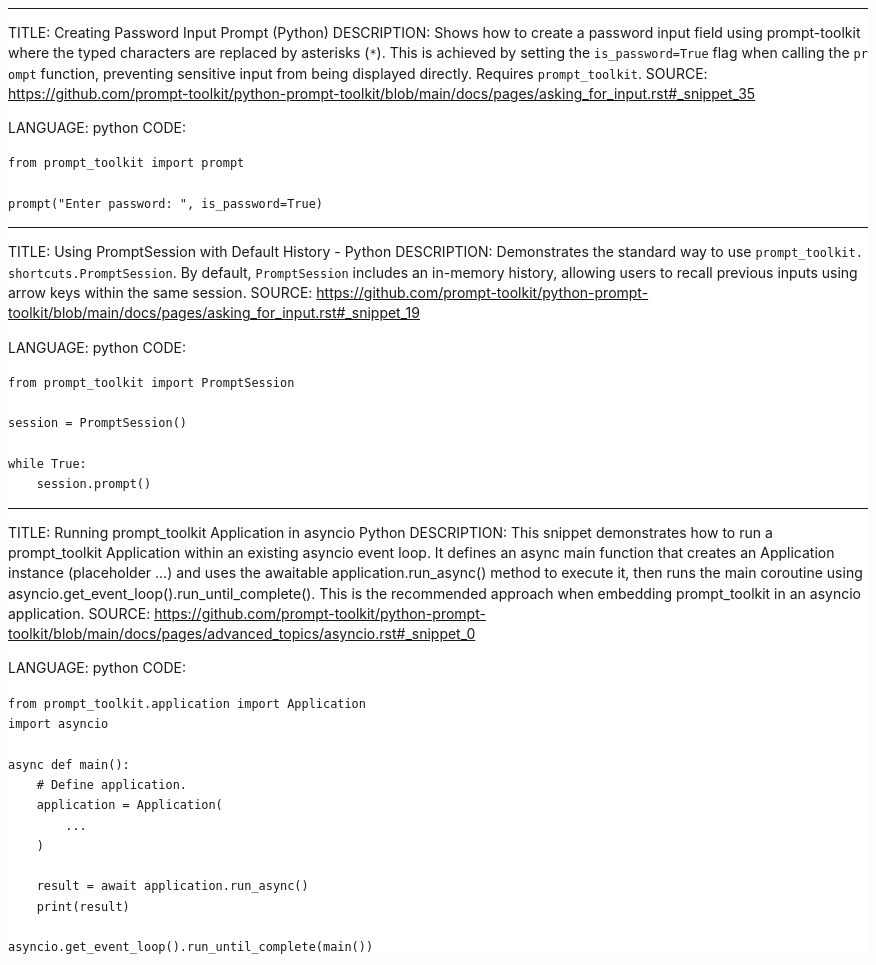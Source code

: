 ----------------------------------------

TITLE: Creating Password Input Prompt (Python)
DESCRIPTION: Shows how to create a password input field using prompt-toolkit where the typed characters are replaced by asterisks (`*`). This is achieved by setting the `is_password=True` flag when calling the `prompt` function, preventing sensitive input from being displayed directly. Requires `prompt_toolkit`.
SOURCE: <https://github.com/prompt-toolkit/python-prompt-toolkit/blob/main/docs/pages/asking_for_input.rst#_snippet_35>

LANGUAGE: python
CODE:

```
from prompt_toolkit import prompt

prompt("Enter password: ", is_password=True)
```

----------------------------------------

TITLE: Using PromptSession with Default History - Python
DESCRIPTION: Demonstrates the standard way to use `prompt_toolkit.shortcuts.PromptSession`. By default, `PromptSession` includes an in-memory history, allowing users to recall previous inputs using arrow keys within the same session.
SOURCE: <https://github.com/prompt-toolkit/python-prompt-toolkit/blob/main/docs/pages/asking_for_input.rst#_snippet_19>

LANGUAGE: python
CODE:

```
from prompt_toolkit import PromptSession

session = PromptSession()

while True:
    session.prompt()
```

----------------------------------------

TITLE: Running prompt_toolkit Application in asyncio Python
DESCRIPTION: This snippet demonstrates how to run a prompt_toolkit Application within an existing asyncio event loop. It defines an async main function that creates an Application instance (placeholder ...) and uses the awaitable application.run_async() method to execute it, then runs the main coroutine using asyncio.get_event_loop().run_until_complete(). This is the recommended approach when embedding prompt_toolkit in an asyncio application.
SOURCE: <https://github.com/prompt-toolkit/python-prompt-toolkit/blob/main/docs/pages/advanced_topics/asyncio.rst#_snippet_0>

LANGUAGE: python
CODE:

```
from prompt_toolkit.application import Application
import asyncio

async def main():
    # Define application.
    application = Application(
        ...
    )

    result = await application.run_async()
    print(result)

asyncio.get_event_loop().run_until_complete(main())
```
